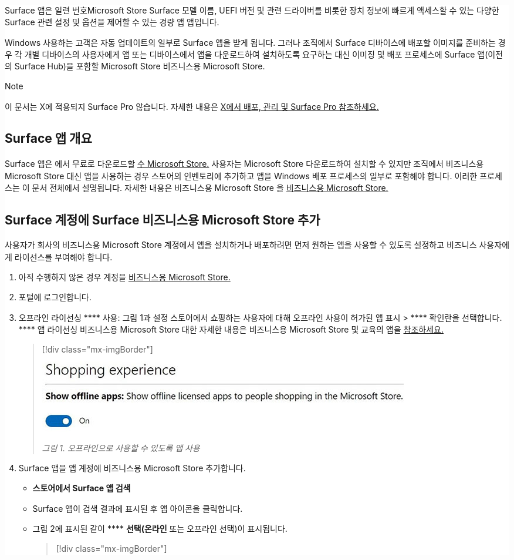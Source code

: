 
Surface 앱은 일련 번호Microsoft Store Surface 모델 이름, UEFI 버전 및 관련 드라이버를 비롯한 장치 정보에 빠르게 액세스할 수 있는 다양한 Surface 관련 설정 및 옵션을 제어할 수 있는 경량 앱 앱입니다.  

Windows 사용하는 고객은 자동 업데이트의 일부로 Surface 앱을 받게 됩니다. 그러나 조직에서 Surface 디바이스에 배포할 이미지를 준비하는 경우 각 개별 디바이스의 사용자에게 앱 또는 디바이스에서 앱을 다운로드하여 설치하도록 요구하는 대신 이미징 및 배포 프로세스에 Surface 앱(이전의 Surface Hub)을 포함할 Microsoft Store 비즈니스용 Microsoft Store. 

> [!NOTE]
> 이 문서는 X에 적용되지 Surface Pro 않습니다. 자세한 내용은 [X에서 배포, 관리 및 Surface Pro 참조하세요.](surface-pro-arm-app-management.md)

## <a name="surface-app-overview"></a>Surface 앱 개요

Surface 앱은 에서 무료로 다운로드할 [수 Microsoft Store.](https://www.microsoft.com/store/apps/Surface/9WZDNCRFJB8P) 사용자는 Microsoft Store 다운로드하여 설치할 수 있지만 조직에서 비즈니스용 Microsoft Store 대신 앱을 사용하는 경우 스토어의 인벤토리에 추가하고 앱을 Windows 배포 프로세스의 일부로 포함해야 합니다. 이러한 프로세스는 이 문서 전체에서 설명됩니다. 자세한 내용은 비즈니스용 Microsoft Store 을 [비즈니스용 Microsoft Store.](/microsoft-store/) 

## <a name="add-surface-app-to-a-microsoft-store-for-business-account"></a>Surface 계정에 Surface 비즈니스용 Microsoft Store 추가 

사용자가 회사의 비즈니스용 Microsoft Store 계정에서 앱을 설치하거나 배포하려면 먼저 원하는 앱을 사용할 수 있도록 설정하고 비즈니스 사용자에게 라이선스를 부여해야 합니다. 

1. 아직 수행하지 않은 경우 계정을 [비즈니스용 Microsoft Store.](https://www.microsoft.com/business-store) 

2. 포털에 로그인합니다. 

3. 오프라인 라이선싱 **** 사용: 그림 1과 설정 스토어에서 쇼핑하는 사용자에 대해 오프라인 사용이 허가된 앱 표시  >  **** 확인란을 선택합니다. **** 앱 라이선싱 비즈니스용 Microsoft Store 대한 자세한 내용은 비즈니스용 Microsoft Store 및 교육의 앱을 [참조하세요.](/microsoft-store/)

   > [!div class="mx-imgBorder"]
   > ![오프라인 라이선스 앱 표시 확인란](images/deploysurfapp-figure1-enablingapps.png "Show offline licenses apps checkbox")<br/>
   *그림 1. 오프라인으로 사용할 수 있도록 앱 사용*

4. Surface 앱을 앱 계정에 비즈니스용 Microsoft Store 추가합니다.

    * **스토어에서 Surface 앱 검색** 
    
    * Surface 앱이 검색 결과에 표시된 후 앱 아이콘을 클릭합니다.
    
    * 그림 2에 표시된 같이 **** **선택(온라인** 또는 오프라인 선택)이 표시됩니다.
    
      > [!div class="mx-imgBorder"]